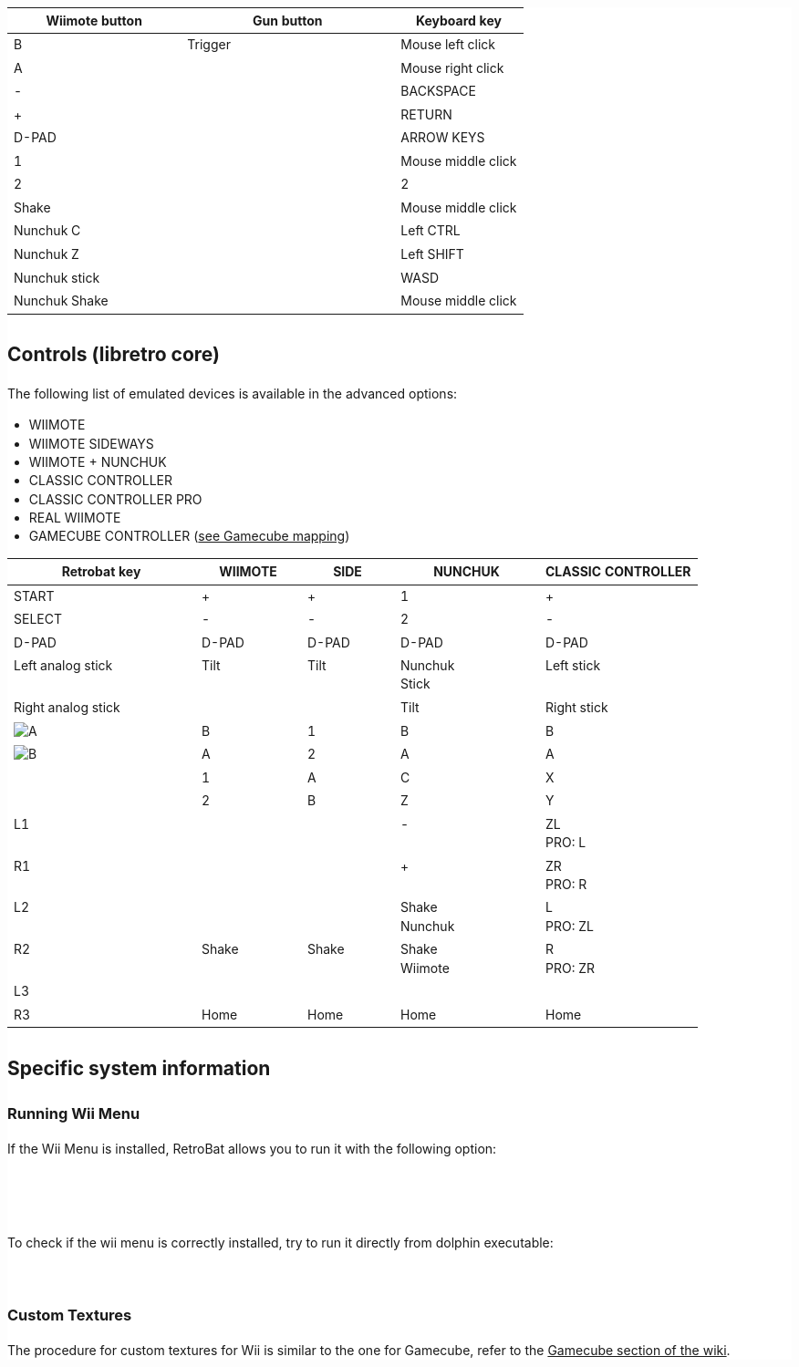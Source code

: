 <table><thead><tr><th width="176.33333333333331">Wiimote button</th><th width="220">Gun button</th><th>Keyboard key</th></tr></thead><tbody><tr><td>B</td><td>Trigger</td><td>Mouse left click</td></tr><tr><td>A</td><td></td><td>Mouse right click</td></tr><tr><td>-</td><td></td><td>BACKSPACE</td></tr><tr><td>+</td><td></td><td>RETURN</td></tr><tr><td>D-PAD</td><td></td><td>ARROW KEYS</td></tr><tr><td>1</td><td></td><td>Mouse middle click</td></tr><tr><td>2</td><td></td><td>2</td></tr><tr><td>Shake</td><td></td><td>Mouse middle click</td></tr><tr><td>Nunchuk C</td><td></td><td>Left CTRL</td></tr><tr><td>Nunchuk Z</td><td></td><td>Left SHIFT</td></tr><tr><td>Nunchuk stick</td><td></td><td>WASD</td></tr><tr><td>Nunchuk Shake</td><td></td><td>Mouse middle click</td></tr></tbody></table>

## Controls (libretro core)

The following list of emulated devices is available in the advanced options:

* WIIMOTE
* WIIMOTE SIDEWAYS
* WIIMOTE + NUNCHUK
* CLASSIC CONTROLLER
* CLASSIC CONTROLLER PRO
* REAL WIIMOTE
* GAMECUBE CONTROLLER ([see Gamecube mapping](gamecube.md#controls))

<table><thead><tr><th width="192">Retrobat key</th><th width="102">WIIMOTE</th><th width="88">SIDE</th><th width="145">NUNCHUK</th><th>CLASSIC CONTROLLER</th></tr></thead><tbody><tr><td>START</td><td>+</td><td>+</td><td>1</td><td>+</td></tr><tr><td>SELECT</td><td>-</td><td>-</td><td>2</td><td>-</td></tr><tr><td>D-PAD</td><td>D-PAD</td><td>D-PAD</td><td>D-PAD</td><td>D-PAD</td></tr><tr><td>Left analog stick</td><td>Tilt</td><td>Tilt</td><td>Nunchuk<br>Stick</td><td>Left stick</td></tr><tr><td>Right analog stick</td><td></td><td></td><td>Tilt</td><td>Right stick</td></tr><tr><td><img src="../../../../.gitbook/assets/image (30).png" alt="A"></td><td>B</td><td>1</td><td>B</td><td>B</td></tr><tr><td><img src="../../../../.gitbook/assets/image (16).png" alt="B"></td><td>A</td><td>2</td><td>A</td><td>A</td></tr><tr><td><img src="../../../../.gitbook/assets/image (50).png" alt="" data-size="original"></td><td>1</td><td>A</td><td>C</td><td>X</td></tr><tr><td><img src="../../../../.gitbook/assets/image (48).png" alt="" data-size="line"></td><td>2</td><td>B</td><td>Z</td><td>Y</td></tr><tr><td>L1</td><td></td><td></td><td>-</td><td>ZL<br>PRO: L</td></tr><tr><td>R1</td><td></td><td></td><td>+</td><td>ZR<br>PRO: R</td></tr><tr><td>L2</td><td></td><td></td><td>Shake <br>Nunchuk</td><td>L<br>PRO: ZL</td></tr><tr><td>R2</td><td>Shake</td><td>Shake</td><td>Shake<br>Wiimote</td><td>R<br>PRO: ZR</td></tr><tr><td>L3</td><td></td><td></td><td></td><td></td></tr><tr><td>R3</td><td>Home</td><td>Home</td><td>Home</td><td>Home</td></tr></tbody></table>

## Specific system information

### Running Wii Menu

If the Wii Menu is installed, RetroBat allows you to run it with the following option:

<div align="left"><figure><img src="https://i.imgur.com/FEfgUdS.png" alt=""><figcaption></figcaption></figure></div>

<div align="left"><figure><img src="https://i.imgur.com/aGImoS5.png" alt=""><figcaption></figcaption></figure></div>

To check if the wii menu is correctly installed, try to run it directly from dolphin executable:

<div align="left"><figure><img src="https://i.imgur.com/JrCsINV.png" alt=""><figcaption></figcaption></figure></div>

### Custom Textures

The procedure for custom textures for Wii is similar to the one for Gamecube, refer to the [Gamecube section of the wiki](gamecube.md#custom-textures).
